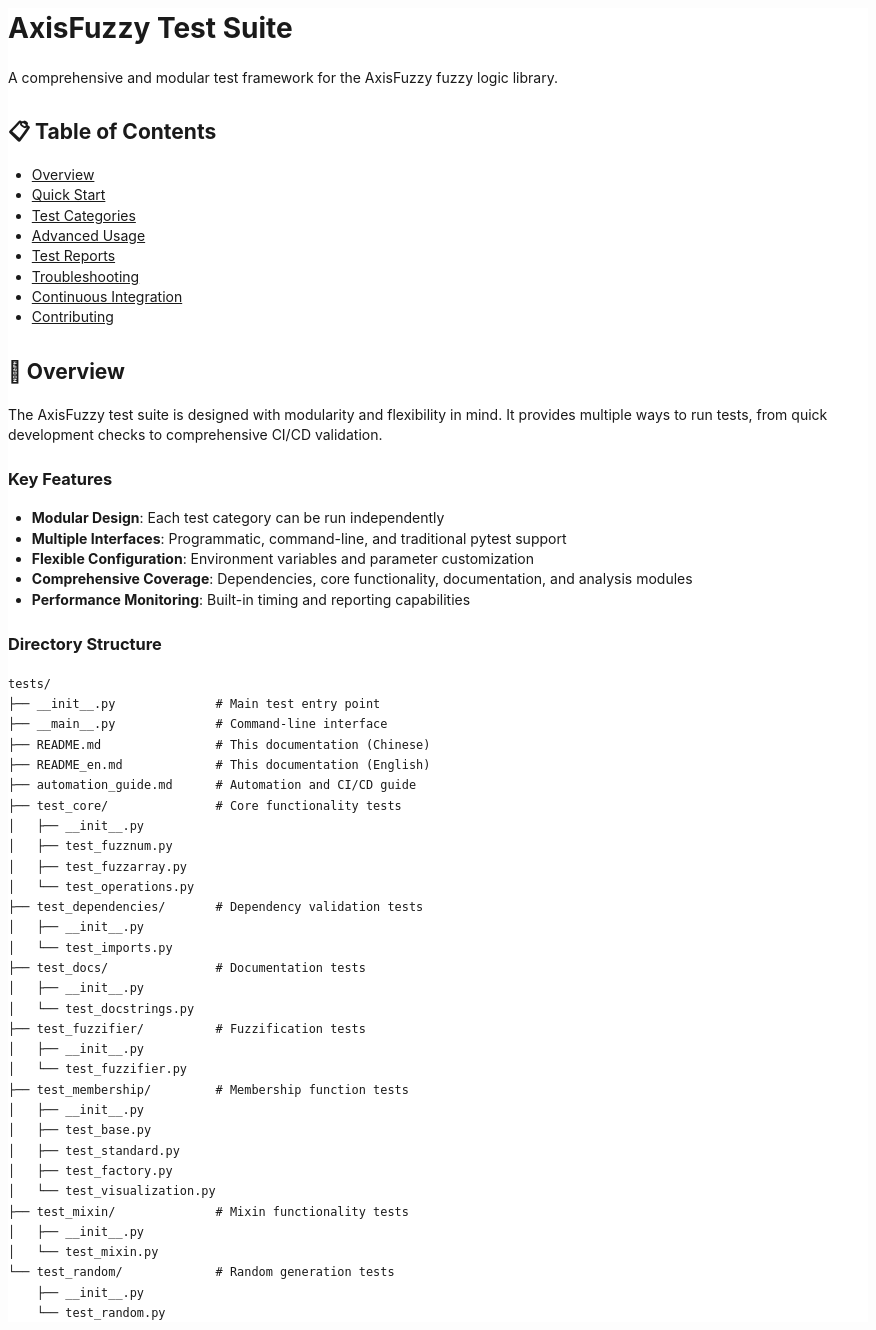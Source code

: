 # AxisFuzzy Test Suite

A comprehensive and modular test framework for the AxisFuzzy fuzzy logic library.

## 📋 Table of Contents

- [Overview](#overview)
- [Quick Start](#quick-start)
- [Test Categories](#test-categories)
- [Advanced Usage](#advanced-usage)
- [Test Reports](#test-reports)
- [Troubleshooting](#troubleshooting)
- [Continuous Integration](#continuous-integration)
- [Contributing](#contributing)

## 🎯 Overview

The AxisFuzzy test suite is designed with modularity and flexibility in mind. It provides multiple ways to run tests, from quick development checks to comprehensive CI/CD validation.

### Key Features

- **Modular Design**: Each test category can be run independently
- **Multiple Interfaces**: Programmatic, command-line, and traditional pytest support
- **Flexible Configuration**: Environment variables and parameter customization
- **Comprehensive Coverage**: Dependencies, core functionality, documentation, and analysis modules
- **Performance Monitoring**: Built-in timing and reporting capabilities

### Directory Structure

```
tests/
├── __init__.py              # Main test entry point
├── __main__.py              # Command-line interface
├── README.md                # This documentation (Chinese)
├── README_en.md             # This documentation (English)
├── automation_guide.md      # Automation and CI/CD guide
├── test_core/               # Core functionality tests
│   ├── __init__.py
│   ├── test_fuzznum.py
│   ├── test_fuzzarray.py
│   └── test_operations.py
├── test_dependencies/       # Dependency validation tests
│   ├── __init__.py
│   └── test_imports.py
├── test_docs/               # Documentation tests
│   ├── __init__.py
│   └── test_docstrings.py
├── test_fuzzifier/          # Fuzzification tests
│   ├── __init__.py
│   └── test_fuzzifier.py
├── test_membership/         # Membership function tests
│   ├── __init__.py
│   ├── test_base.py
│   ├── test_standard.py
│   ├── test_factory.py
│   └── test_visualization.py
├── test_mixin/              # Mixin functionality tests
│   ├── __init__.py
│   └── test_mixin.py
└── test_random/             # Random generation tests
    ├── __init__.py
    └── test_random.py
```